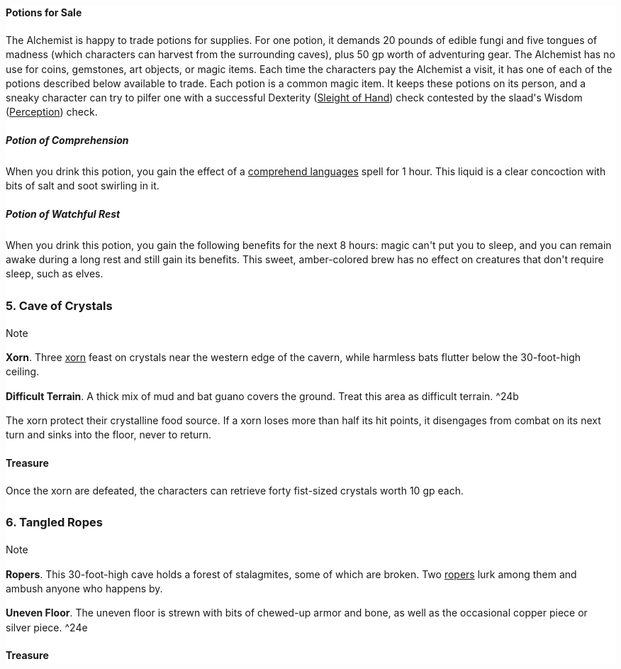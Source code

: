 #### Potions for Sale

The Alchemist is happy to trade potions for supplies. For one potion, it demands 20 pounds of edible fungi and five tongues of madness (which characters can harvest from the surrounding caves), plus 50 gp worth of adventuring gear. The Alchemist has no use for coins, gemstones, art objects, or magic items. Each time the characters pay the Alchemist a visit, it has one of each of the potions described below available to trade. Each potion is a common magic item. It keeps these potions on its person, and a sneaky character can try to pilfer one with a successful Dexterity ([Sleight of Hand](/3-Mechanics/CLI/rules/skills.md#Sleight%20of%20Hand)) check contested by the slaad's Wisdom ([Perception](/3-Mechanics/CLI/rules/skills.md#Perception)) check.

##### Potion of Comprehension

When you drink this potion, you gain the effect of a [comprehend languages](/3-Mechanics/CLI/spells/comprehend-languages.md) spell for 1 hour. This liquid is a clear concoction with bits of salt and soot swirling in it.

##### Potion of Watchful Rest

When you drink this potion, you gain the following benefits for the next 8 hours: magic can't put you to sleep, and you can remain awake during a long rest and still gain its benefits. This sweet, amber-colored brew has no effect on creatures that don't require sleep, such as elves.

### 5. Cave of Crystals

> [!note] 
> 
> **Xorn**. Three [xorn](/3-Mechanics/CLI/bestiary/elemental/xorn.md) feast on crystals near the western edge of the cavern, while harmless bats flutter below the 30-foot-high ceiling.
> 
> **Difficult Terrain**. A thick mix of mud and bat guano covers the ground. Treat this area as difficult terrain.
^24b

The xorn protect their crystalline food source. If a xorn loses more than half its hit points, it disengages from combat on its next turn and sinks into the floor, never to return.

#### Treasure

Once the xorn are defeated, the characters can retrieve forty fist-sized crystals worth 10 gp each.

### 6. Tangled Ropes

> [!note] 
> 
> **Ropers**. This 30-foot-high cave holds a forest of stalagmites, some of which are broken. Two [ropers](/3-Mechanics/CLI/bestiary/monstrosity/roper.md) lurk among them and ambush anyone who happens by.
> 
> **Uneven Floor**. The uneven floor is strewn with bits of chewed-up armor and bone, as well as the occasional copper piece or silver piece.
^24e

#### Treasure
